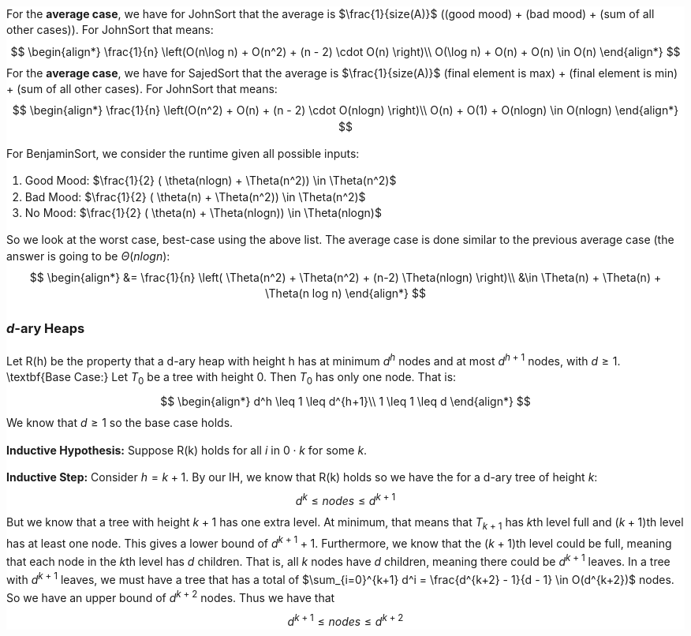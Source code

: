 For the $\textbf{average case}$, we have for JohnSort that the average is $\frac{1}{size(A)}$ ((good mood) + (bad mood) + (sum of all other cases)). For JohnSort that means:
$$
\begin{align*}
\frac{1}{n} \left(O(n\log n) + O(n^2) + (n - 2) \cdot O(n) \right)\\
O(\log n) + O(n) + O(n) \in O(n)
\end{align*}
$$
For the $\textbf{average case}$, we have for SajedSort that the average is $\frac{1}{size(A)}$ (final element is max) + (final element is min) + (sum of all other cases). For JohnSort that means:
$$
\begin{align*}
\frac{1}{n} \left(O(n^2) + O(n) + (n - 2) \cdot O(nlogn) \right)\\
O(n) + O(1) + O(nlogn) \in O(nlogn)
\end{align*}
$$

For BenjaminSort, we consider the runtime given all possible inputs:
1. Good Mood: $\frac{1}{2} ( \theta(nlogn) + \Theta(n^2)) \in \Theta(n^2)$
1. Bad Mood: $\frac{1}{2} ( \theta(n) + \Theta(n^2)) \in \Theta(n^2)$
1. No Mood: $\frac{1}{2} ( \theta(n) + \Theta(nlogn)) \in \Theta(nlogn)$

So we look at the worst case, best-case using the above list. The average case is done similar to the previous average case (the answer is going to be $\Theta(nlogn)$:
$$
\begin{align*}
&= \frac{1}{n} \left( \Theta(n^2) + \Theta(n^2) + (n-2) \Theta(nlogn) \right)\\
&\in \Theta(n) + \Theta(n) + \Theta(n log n)
\end{align*}
$$

### $d$-ary Heaps
Let R(h) be the property that a d-ary heap with height h has at minimum $d^h$ nodes and at most $d^{h+1}$ nodes, with $d \geq 1$.
\textbf{Base Case:} Let $T_0$ be a tree with height 0. Then $T_0$ has only one node. That is:
$$
\begin{align*}
d^h \leq 1 \leq d^{h+1}\\
1 \leq 1 \leq d
\end{align*}
$$
We know that $d \geq 1$ so the base case holds.

$\textbf{Inductive Hypothesis:}$ Suppose R(k) holds for all $i$ in $0 \cdot k$ for some $k$.

$\textbf{Inductive Step:}$ Consider $h = k+1$. By our IH, we know that R(k) holds so we have the for a d-ary tree of height $k$:
$$
\begin{equation}
d^k \leq nodes \leq d^{k+1}
\end{equation}
$$
But we know that a tree with height $k +1$ has one extra level. At minimum, that means that $T_{k+1}$ has $k$th level full and ($k+1$)th level has at least one node. This gives a lower bound of $d^{k+1} + 1$. Furthermore, we know that the $(k+1)$th level could be full, meaning that each node in the $k$th level has $d$ children. That is, all $k$ nodes have $d$ children, meaning there could be $d^{k+1}$ leaves. In a tree with $d^{k+1}$ leaves, we must have a tree that has a total of $\sum_{i=0}^{k+1} d^i = \frac{d^{k+2} - 1}{d - 1} \in O(d^{k+2})$  nodes. So we have an upper bound of $d^{k+2}$ nodes. Thus we have that
$$
\begin{equation}
d^{k+1} \leq nodes \leq d^{k+2}
\end{equation}
$$
